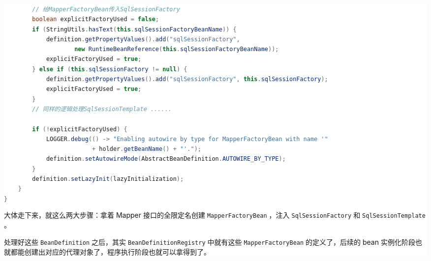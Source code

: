 ```java
        // 给MapperFactoryBean传入SqlSessionFactory
        boolean explicitFactoryUsed = false;
        if (StringUtils.hasText(this.sqlSessionFactoryBeanName)) {
            definition.getPropertyValues().add("sqlSessionFactory",
                    new RuntimeBeanReference(this.sqlSessionFactoryBeanName));
            explicitFactoryUsed = true;
        } else if (this.sqlSessionFactory != null) {
            definition.getPropertyValues().add("sqlSessionFactory", this.sqlSessionFactory);
            explicitFactoryUsed = true;
        }
        // 同样的逻辑处理SqlSessionTemplate ......

        if (!explicitFactoryUsed) {
            LOGGER.debug(() -> "Enabling autowire by type for MapperFactoryBean with name '" 
                         + holder.getBeanName() + "'.");
            definition.setAutowireMode(AbstractBeanDefinition.AUTOWIRE_BY_TYPE);
        }
        definition.setLazyInit(lazyInitialization);
    }
}
```

大体走下来，就这么两大步骤：拿着 Mapper 接口的全限定名创建 `MapperFactoryBean` ，注入 `SqlSessionFactory` 和 `SqlSessionTemplate` 。

处理好这些 `BeanDefinition` 之后，其实 `BeanDefinitionRegistry` 中就有这些 `MapperFactoryBean` 的定义了，后续的 bean 实例化阶段也就都能创建出对应的代理对象了，程序执行阶段也就可以拿得到了。

